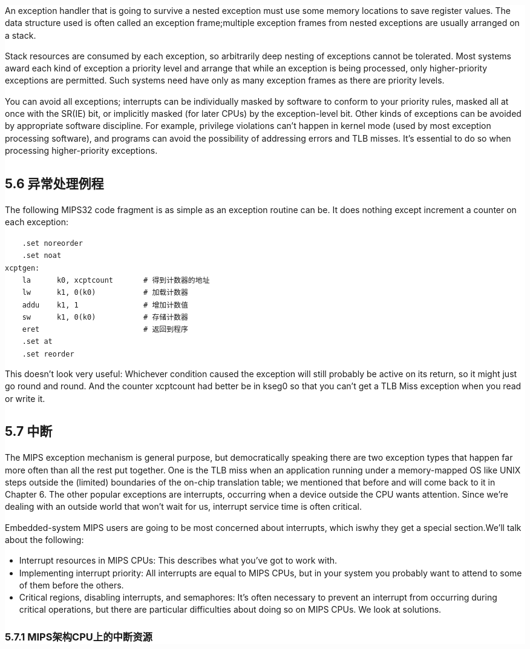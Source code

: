 An exception handler that is going to survive a nested exception must use some memory locations to save register values. The data structure used is often called an exception frame;multiple exception frames from nested exceptions are usually arranged on a stack.

Stack resources are consumed by each exception, so arbitrarily deep nesting of exceptions cannot be tolerated. Most systems award each kind of exception a priority level and arrange that while an exception is being processed, only higher-priority exceptions are permitted. Such systems need have only as many exception frames as there are priority levels.

You can avoid all exceptions; interrupts can be individually masked by software to conform to your priority rules, masked all at once with the SR(IE) bit, or implicitly masked (for later CPUs) by the exception-level bit. Other kinds of exceptions can be avoided by appropriate software discipline. For example, privilege violations can’t happen in kernel mode (used by most exception processing software), and programs can avoid the possibility of addressing errors and TLB misses. It’s essential to do so when processing higher-priority exceptions.

<h2 id="5.6">5.6 异常处理例程</h2>

The following MIPS32 code fragment is as simple as an exception routine can be. It does nothing except increment a counter on each exception:

        .set noreorder
        .set noat
    xcptgen:
        la      k0, xcptcount       # 得到计数器的地址
        lw      k1, 0(k0)           # 加载计数器
        addu    k1, 1               # 增加计数值
        sw      k1, 0(k0)           # 存储计数器
        eret                        # 返回到程序
        .set at
        .set reorder

This doesn’t look very useful: Whichever condition caused the exception will still probably be active on its return, so it might just go round and round. And the counter xcptcount had better be in kseg0 so that you can’t get a TLB Miss exception when you read or write it.

<h2 id="5.7">5.7 中断</h2>

The MIPS exception mechanism is general purpose, but democratically speaking there are two exception types that happen far more often than all the rest put together. One is the TLB miss when an application running under a memory-mapped OS like UNIX steps outside the (limited) boundaries of the on-chip translation table; we mentioned that before and will come back to it in Chapter 6. The other popular exceptions are interrupts, occurring when a device outside the CPU wants attention. Since we’re dealing with an outside world that won’t wait for us, interrupt service time is often critical.

Embedded-system MIPS users are going to be most concerned about interrupts, which iswhy they get a special section.We’ll talk about the following:

* Interrupt resources in MIPS CPUs: This describes what you’ve got to work with.
* Implementing interrupt priority: All interrupts are equal to MIPS CPUs, but in your system you probably want to attend to some of them before the others.
* Critical regions, disabling interrupts, and semaphores: It’s often necessary to prevent an interrupt from occurring during critical operations, but there are particular difficulties about doing so on MIPS CPUs. We look at solutions.

<h3 id="5.7.1">5.7.1 MIPS架构CPU上的中断资源</h3>

